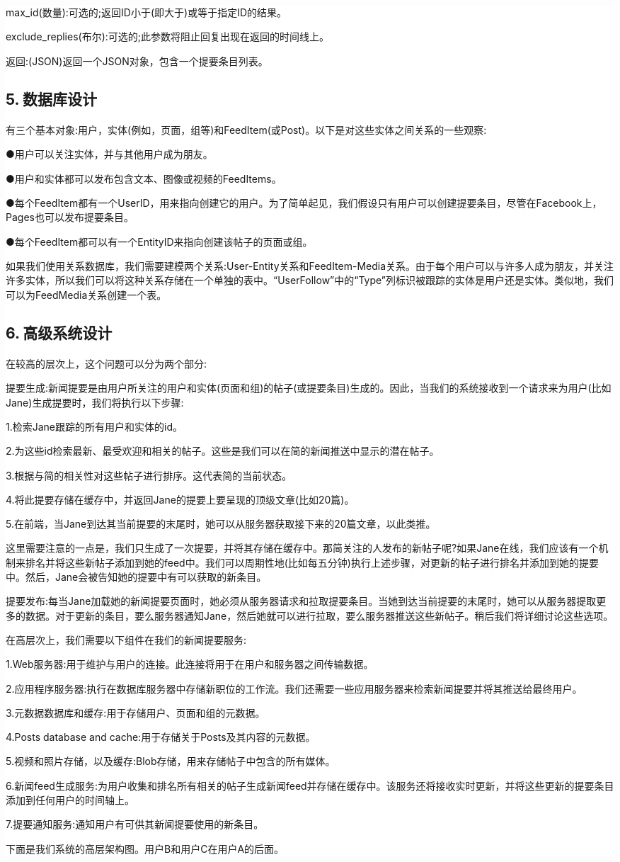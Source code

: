    max_id(数量):可选的;返回ID小于(即大于)或等于指定ID的结果。

   exclude_replies(布尔):可选的;此参数将阻止回复出现在返回的时间线上。

   返回:(JSON)返回一个JSON对象，包含一个提要条目列表。

## 5. 数据库设计

   有三个基本对象:用户，实体(例如，页面，组等)和FeedItem(或Post)。以下是对这些实体之间关系的一些观察:

   ●用户可以关注实体，并与其他用户成为朋友。

   ●用户和实体都可以发布包含文本、图像或视频的FeedItems。

   ●每个FeedItem都有一个UserID，用来指向创建它的用户。为了简单起见，我们假设只有用户可以创建提要条目，尽管在Facebook上，Pages也可以发布提要条目。

   ●每个FeedItem都可以有一个EntityID来指向创建该帖子的页面或组。

   如果我们使用关系数据库，我们需要建模两个关系:User-Entity关系和FeedItem-Media关系。由于每个用户可以与许多人成为朋友，并关注许多实体，所以我们可以将这种关系存储在一个单独的表中。“UserFollow”中的“Type”列标识被跟踪的实体是用户还是实体。类似地，我们可以为FeedMedia关系创建一个表。



## 6. 高级系统设计

   在较高的层次上，这个问题可以分为两个部分:

   提要生成:新闻提要是由用户所关注的用户和实体(页面和组)的帖子(或提要条目)生成的。因此，当我们的系统接收到一个请求来为用户(比如Jane)生成提要时，我们将执行以下步骤:

   1.检索Jane跟踪的所有用户和实体的id。

   2.为这些id检索最新、最受欢迎和相关的帖子。这些是我们可以在简的新闻推送中显示的潜在帖子。

   3.根据与简的相关性对这些帖子进行排序。这代表简的当前状态。

   4.将此提要存储在缓存中，并返回Jane的提要上要呈现的顶级文章(比如20篇)。

   5.在前端，当Jane到达其当前提要的末尾时，她可以从服务器获取接下来的20篇文章，以此类推。

   这里需要注意的一点是，我们只生成了一次提要，并将其存储在缓存中。那简关注的人发布的新帖子呢?如果Jane在线，我们应该有一个机制来排名并将这些新帖子添加到她的feed中。我们可以周期性地(比如每五分钟)执行上述步骤，对更新的帖子进行排名并添加到她的提要中。然后，Jane会被告知她的提要中有可以获取的新条目。

   提要发布:每当Jane加载她的新闻提要页面时，她必须从服务器请求和拉取提要条目。当她到达当前提要的末尾时，她可以从服务器提取更多的数据。对于更新的条目，要么服务器通知Jane，然后她就可以进行拉取，要么服务器推送这些新帖子。稍后我们将详细讨论这些选项。

   在高层次上，我们需要以下组件在我们的新闻提要服务:

   1.Web服务器:用于维护与用户的连接。此连接将用于在用户和服务器之间传输数据。

   2.应用程序服务器:执行在数据库服务器中存储新职位的工作流。我们还需要一些应用服务器来检索新闻提要并将其推送给最终用户。

   3.元数据数据库和缓存:用于存储用户、页面和组的元数据。

   4.Posts database and cache:用于存储关于Posts及其内容的元数据。

   5.视频和照片存储，以及缓存:Blob存储，用来存储帖子中包含的所有媒体。

   6.新闻feed生成服务:为用户收集和排名所有相关的帖子生成新闻feed并存储在缓存中。该服务还将接收实时更新，并将这些更新的提要条目添加到任何用户的时间轴上。

   7.提要通知服务:通知用户有可供其新闻提要使用的新条目。

   下面是我们系统的高层架构图。用户B和用户C在用户A的后面。
